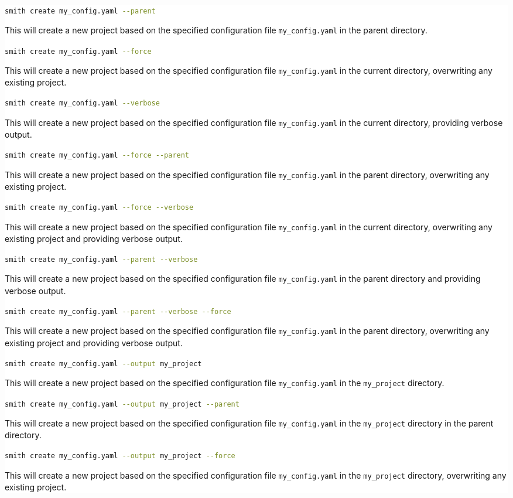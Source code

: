 ```bash
smith create my_config.yaml --parent
```
This will create a new project based on the specified configuration file `my_config.yaml` in the parent directory.

```bash
smith create my_config.yaml --force
```
This will create a new project based on the specified configuration file `my_config.yaml` in the current directory, overwriting any existing project.

```bash
smith create my_config.yaml --verbose
```
This will create a new project based on the specified configuration file `my_config.yaml` in the current directory, providing verbose output.

```bash
smith create my_config.yaml --force --parent
```
This will create a new project based on the specified configuration file `my_config.yaml` in the parent directory, overwriting any existing project.

```bash
smith create my_config.yaml --force --verbose
```
This will create a new project based on the specified configuration file `my_config.yaml` in the current directory, overwriting any existing project and providing verbose output.

```bash
smith create my_config.yaml --parent --verbose
```
This will create a new project based on the specified configuration file `my_config.yaml` in the parent directory and providing verbose output.

```bash
smith create my_config.yaml --parent --verbose --force
```
This will create a new project based on the specified configuration file `my_config.yaml` in the parent directory, overwriting any existing project and providing verbose output.

```bash
smith create my_config.yaml --output my_project 
```
This will create a new project based on the specified configuration file `my_config.yaml` in the `my_project` directory.

```bash
smith create my_config.yaml --output my_project --parent
```
This will create a new project based on the specified configuration file `my_config.yaml` in the `my_project` directory in the parent directory.

```bash
smith create my_config.yaml --output my_project --force
```
This will create a new project based on the specified configuration file `my_config.yaml` in the `my_project` directory, overwriting any existing project.
